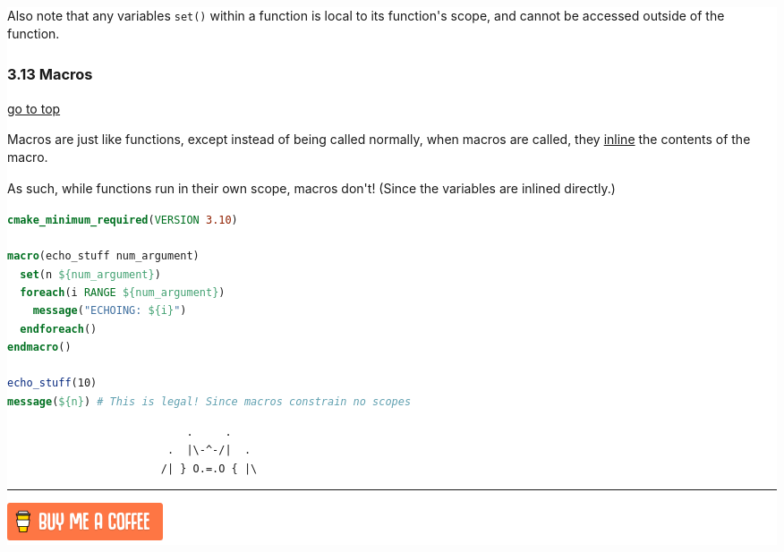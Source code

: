 Also note that any variables `set()` within a function is local to its function's scope, and cannot be accessed outside of the function.



### 3.13 Macros <a name="3.13"></a>
[go to top](#top)


Macros are just like functions, except instead of being called normally, when macros are called, they [inline](<https://en.wikipedia.org/wiki/Inline_expansion>) the contents of the macro.

As such, while functions run in their own scope, macros don't! (Since the variables are inlined directly.)

```cmake
cmake_minimum_required(VERSION 3.10)

macro(echo_stuff num_argument)
  set(n ${num_argument})
  foreach(i RANGE ${num_argument})
    message("ECHOING: ${i}")
  endforeach()
endmacro()

echo_stuff(10)
message(${n}) # This is legal! Since macros constrain no scopes
```



```
                            .     .
                         .  |\-^-/|  .    
                        /| } O.=.O { |\
```

---

[![Yeah! Buy the DRAGON a COFFEE!](../_assets/COFFEE%20BUTTON%20%E3%83%BE(%C2%B0%E2%88%87%C2%B0%5E).png)](https://www.buymeacoffee.com/methylDragon)
